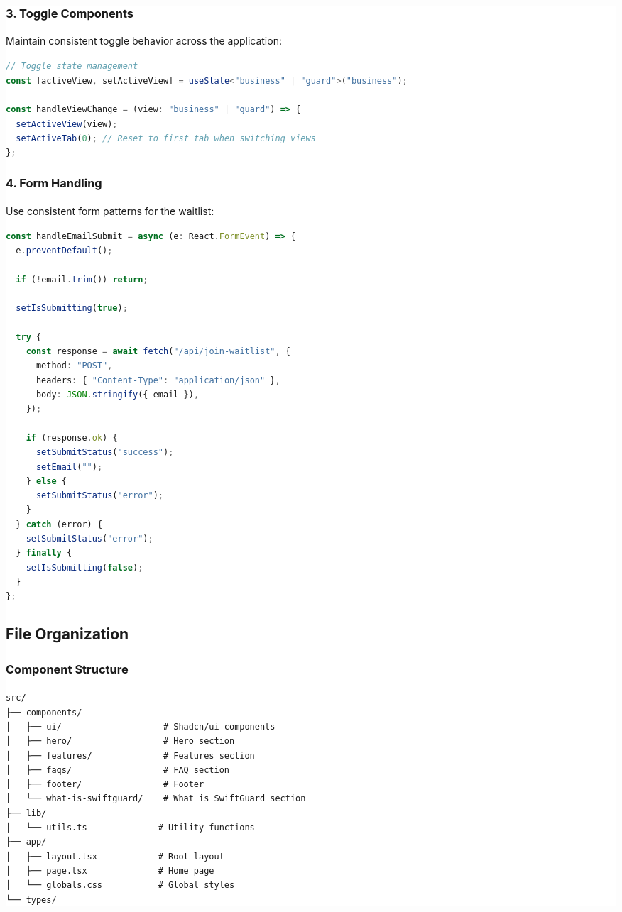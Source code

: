 ### 3. Toggle Components
Maintain consistent toggle behavior across the application:

```typescript
// Toggle state management
const [activeView, setActiveView] = useState<"business" | "guard">("business");

const handleViewChange = (view: "business" | "guard") => {
  setActiveView(view);
  setActiveTab(0); // Reset to first tab when switching views
};
```

### 4. Form Handling
Use consistent form patterns for the waitlist:

```typescript
const handleEmailSubmit = async (e: React.FormEvent) => {
  e.preventDefault();
  
  if (!email.trim()) return;
  
  setIsSubmitting(true);
  
  try {
    const response = await fetch("/api/join-waitlist", {
      method: "POST",
      headers: { "Content-Type": "application/json" },
      body: JSON.stringify({ email }),
    });
    
    if (response.ok) {
      setSubmitStatus("success");
      setEmail("");
    } else {
      setSubmitStatus("error");
    }
  } catch (error) {
    setSubmitStatus("error");
  } finally {
    setIsSubmitting(false);
  }
};
```

## File Organization

### Component Structure
```
src/
├── components/
│   ├── ui/                    # Shadcn/ui components
│   ├── hero/                  # Hero section
│   ├── features/              # Features section
│   ├── faqs/                  # FAQ section
│   ├── footer/                # Footer
│   └── what-is-swiftguard/    # What is SwiftGuard section
├── lib/
│   └── utils.ts              # Utility functions
├── app/
│   ├── layout.tsx            # Root layout
│   ├── page.tsx              # Home page
│   └── globals.css           # Global styles
└── types/
```